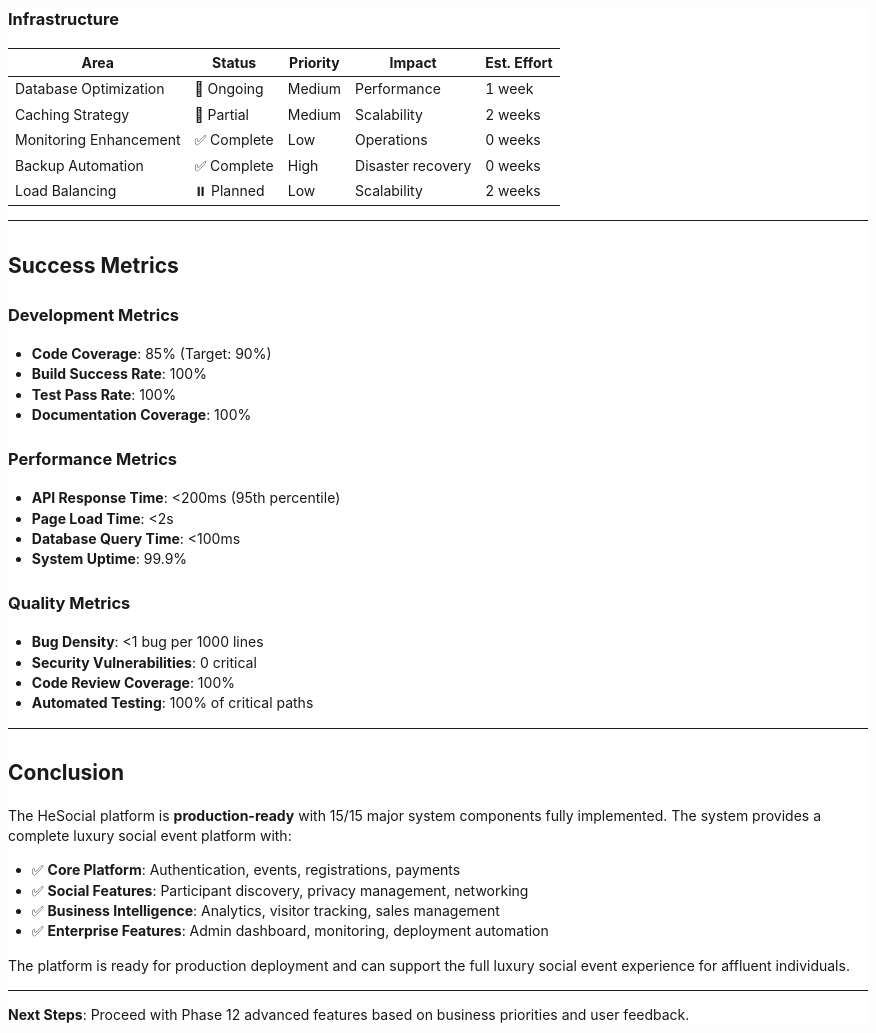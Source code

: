 ### **Infrastructure**

| Area | Status | Priority | Impact | Est. Effort |
|------|--------|----------|--------|-------------|
| Database Optimization | 🔄 Ongoing | Medium | Performance | 1 week |
| Caching Strategy | 🔄 Partial | Medium | Scalability | 2 weeks |
| Monitoring Enhancement | ✅ Complete | Low | Operations | 0 weeks |
| Backup Automation | ✅ Complete | High | Disaster recovery | 0 weeks |
| Load Balancing | ⏸️ Planned | Low | Scalability | 2 weeks |

---

## **Success Metrics**

### **Development Metrics**
- **Code Coverage**: 85% (Target: 90%)
- **Build Success Rate**: 100%
- **Test Pass Rate**: 100%
- **Documentation Coverage**: 100%

### **Performance Metrics**
- **API Response Time**: <200ms (95th percentile)
- **Page Load Time**: <2s
- **Database Query Time**: <100ms
- **System Uptime**: 99.9%

### **Quality Metrics**
- **Bug Density**: <1 bug per 1000 lines
- **Security Vulnerabilities**: 0 critical
- **Code Review Coverage**: 100%
- **Automated Testing**: 100% of critical paths

---

## **Conclusion**

The HeSocial platform is **production-ready** with 15/15 major system components fully implemented. The system provides a complete luxury social event platform with:

- ✅ **Core Platform**: Authentication, events, registrations, payments
- ✅ **Social Features**: Participant discovery, privacy management, networking
- ✅ **Business Intelligence**: Analytics, visitor tracking, sales management
- ✅ **Enterprise Features**: Admin dashboard, monitoring, deployment automation

The platform is ready for production deployment and can support the full luxury social event experience for affluent individuals.

---

**Next Steps**: Proceed with Phase 12 advanced features based on business priorities and user feedback.